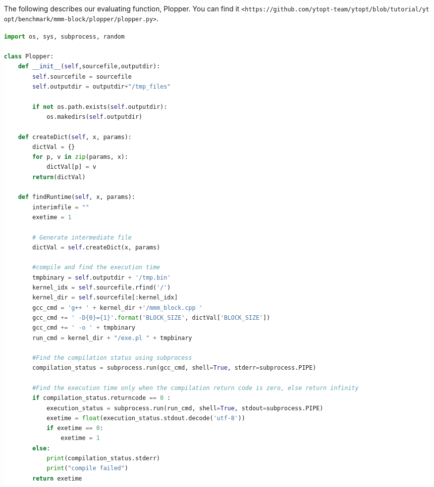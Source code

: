The following describes our evaluating function, Plopper. You can find it `<https://github.com/ytopt-team/ytopt/blob/tutorial/ytopt/benchmark/mmm-block/plopper/plopper.py>`.  


```python
import os, sys, subprocess, random

class Plopper:
    def __init__(self,sourcefile,outputdir):
        self.sourcefile = sourcefile
        self.outputdir = outputdir+"/tmp_files"

        if not os.path.exists(self.outputdir):
            os.makedirs(self.outputdir)

    def createDict(self, x, params):
        dictVal = {}
        for p, v in zip(params, x):
            dictVal[p] = v
        return(dictVal)
    
    def findRuntime(self, x, params):
        interimfile = ""
        exetime = 1
        
        # Generate intermediate file
        dictVal = self.createDict(x, params)

        #compile and find the execution time
        tmpbinary = self.outputdir + '/tmp.bin'
        kernel_idx = self.sourcefile.rfind('/')
        kernel_dir = self.sourcefile[:kernel_idx]
        gcc_cmd = 'g++ ' + kernel_dir +'/mmm_block.cpp '
        gcc_cmd += ' -D{0}={1}'.format('BLOCK_SIZE', dictVal['BLOCK_SIZE'])
        gcc_cmd += ' -o ' + tmpbinary
        run_cmd = kernel_dir + "/exe.pl " + tmpbinary

        #Find the compilation status using subprocess
        compilation_status = subprocess.run(gcc_cmd, shell=True, stderr=subprocess.PIPE)

        #Find the execution time only when the compilation return code is zero, else return infinity
        if compilation_status.returncode == 0 :
            execution_status = subprocess.run(run_cmd, shell=True, stdout=subprocess.PIPE)
            exetime = float(execution_status.stdout.decode('utf-8'))
            if exetime == 0:
                exetime = 1
        else:
            print(compilation_status.stderr)
            print("compile failed")
        return exetime 
```
